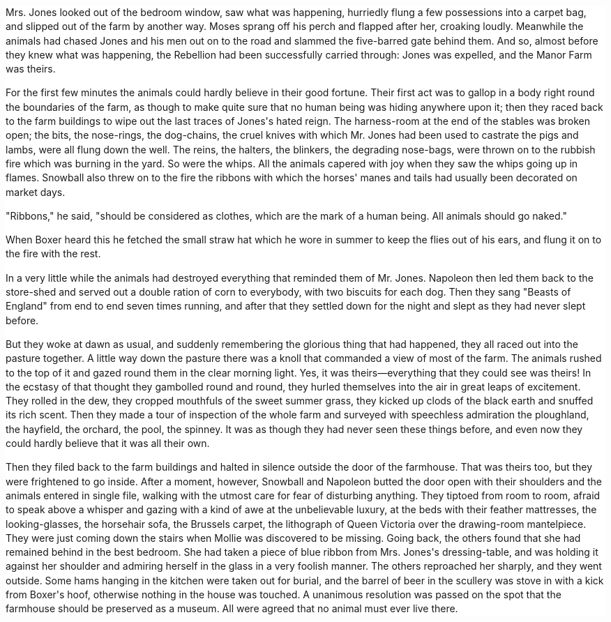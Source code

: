 Mrs. Jones looked out of the bedroom window, saw what was happening, hurriedly flung a few possessions into a carpet bag, and slipped out of the farm by another way. Moses sprang off his perch and flapped after her, croaking loudly. Meanwhile the animals had chased Jones and his men out on to the road and slammed the five-barred gate behind them. And so, almost before they knew what was happening, the Rebellion had been successfully carried through: Jones was expelled, and the Manor Farm was theirs.

For the first few minutes the animals could hardly believe in their good fortune. Their first act was to gallop in a body right round the boundaries of the farm, as though to make quite sure that no human being was hiding anywhere upon it; then they raced back to the farm buildings to wipe out the last traces of Jones's hated reign. The harness-room at the end of the stables was broken open; the bits, the nose-rings, the dog-chains, the cruel knives with which Mr. Jones had been used to castrate the pigs and lambs, were all flung down the well. The reins, the halters, the blinkers, the degrading nose-bags, were thrown on to the rubbish fire which was burning in the yard. So were the whips. All the animals capered with joy when they saw the whips going up in flames. Snowball also threw on to the fire the ribbons with which the horses' manes and tails had usually been decorated on market days.

"Ribbons," he said, "should be considered as clothes, which are the mark of a human being. All animals should go naked."

When Boxer heard this he fetched the small straw hat which he wore in summer to keep the flies out of his ears, and flung it on to the fire with the rest.

In a very little while the animals had destroyed everything that reminded them of Mr. Jones. Napoleon then led them back to the store-shed and served out a double ration of corn to everybody, with two biscuits for each dog. Then they sang "Beasts of England" from end to end seven times running, and after that they settled down for the night and slept as they had never slept before.

But they woke at dawn as usual, and suddenly remembering the glorious thing that had happened, they all raced out into the pasture together. A little way down the pasture there was a knoll that commanded a view of most of the farm. The animals rushed to the top of it and gazed round them in the clear morning light. Yes, it was theirs—everything that they could see was theirs! In the ecstasy of that thought they gambolled round and round, they hurled themselves into the air in great leaps of excitement. They rolled in the dew, they cropped mouthfuls of the sweet summer grass, they kicked up clods of the black earth and snuffed its rich scent. Then they made a tour of inspection of the whole farm and surveyed with speechless admiration the ploughland, the hayfield, the orchard, the pool, the spinney. It was as though they had never seen these things before, and even now they could hardly believe that it was all their own.

Then they filed back to the farm buildings and halted in silence outside the door of the farmhouse. That was theirs too, but they were frightened to go inside. After a moment, however, Snowball and Napoleon butted the door open with their shoulders and the animals entered in single file, walking with the utmost care for fear of disturbing anything. They tiptoed from room to room, afraid to speak above a whisper and gazing with a kind of awe at the unbelievable luxury, at the beds with their feather mattresses, the looking-glasses, the horsehair sofa, the Brussels carpet, the lithograph of Queen Victoria over the drawing-room mantelpiece. They were just coming down the stairs when Mollie was discovered to be missing. Going back, the others found that she had remained behind in the best bedroom. She had taken a piece of blue ribbon from Mrs. Jones's dressing-table, and was holding it against her shoulder and admiring herself in the glass in a very foolish manner. The others reproached her sharply, and they went outside. Some hams hanging in the kitchen were taken out for burial, and the barrel of beer in the scullery was stove in with a kick from Boxer's hoof, otherwise nothing in the house was touched. A unanimous resolution was passed on the spot that the farmhouse should be preserved as a museum. All were agreed that no animal must ever live there.
